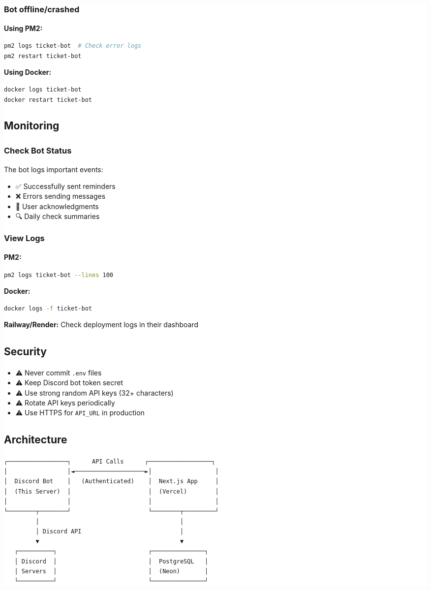### Bot offline/crashed

**Using PM2:**
```bash
pm2 logs ticket-bot  # Check error logs
pm2 restart ticket-bot
```

**Using Docker:**
```bash
docker logs ticket-bot
docker restart ticket-bot
```

## Monitoring

### Check Bot Status

The bot logs important events:

- ✅ Successfully sent reminders
- ❌ Errors sending messages
- 📝 User acknowledgments
- 🔍 Daily check summaries

### View Logs

**PM2:**
```bash
pm2 logs ticket-bot --lines 100
```

**Docker:**
```bash
docker logs -f ticket-bot
```

**Railway/Render:**
Check deployment logs in their dashboard

## Security

- ⚠️ Never commit `.env` files
- ⚠️ Keep Discord bot token secret
- ⚠️ Use strong random API keys (32+ characters)
- ⚠️ Rotate API keys periodically
- ⚠️ Use HTTPS for `API_URL` in production

## Architecture

```
┌─────────────────┐      API Calls      ┌──────────────────┐
│                 │◄────────────────────►│                  │
│  Discord Bot    │   (Authenticated)    │  Next.js App     │
│  (This Server)  │                      │  (Vercel)        │
│                 │                      │                  │
└────────┬────────┘                      └────────┬─────────┘
         │                                        │
         │ Discord API                            │
         ▼                                        ▼
   ┌──────────┐                          ┌───────────────┐
   │ Discord  │                          │  PostgreSQL   │
   │ Servers  │                          │  (Neon)       │
   └──────────┘                          └───────────────┘
```
